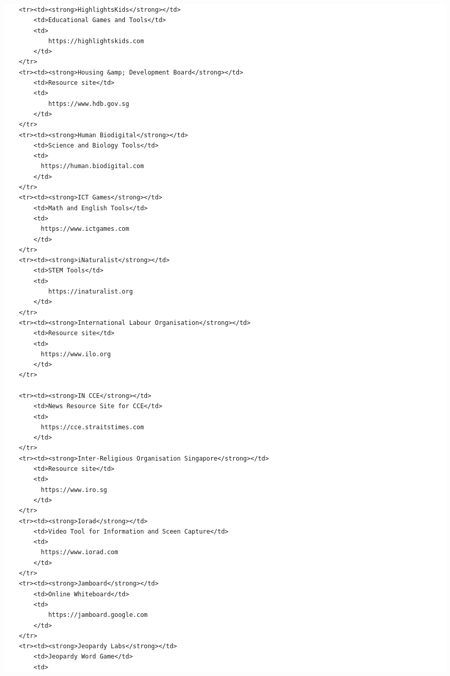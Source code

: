         <tr><td><strong>HighlightsKids</strong></td>
            <td>Educational Games and Tools</td>
            <td>
                https://highlightskids.com
            </td>
        </tr>
        <tr><td><strong>Housing &amp; Development Board</strong></td>
            <td>Resource site</td>
            <td>
                https://www.hdb.gov.sg
            </td>
        </tr>
        <tr><td><strong>Human Biodigital</strong></td>
            <td>Science and Biology Tools</td>
            <td>
              https://human.biodigital.com
            </td>
        </tr>
        <tr><td><strong>ICT Games</strong></td>
            <td>Math and English Tools</td>
            <td>
              https://www.ictgames.com
            </td>
        </tr>
        <tr><td><strong>iNaturalist</strong></td>
            <td>STEM Tools</td>
            <td>
                https://inaturalist.org
            </td>
        </tr>
        <tr><td><strong>International Labour Organisation</strong></td>
            <td>Resource site</td>
            <td>
              https://www.ilo.org
            </td>
        </tr>

        <tr><td><strong>IN CCE</strong></td>
            <td>News Resource Site for CCE</td>
            <td>
              https://cce.straitstimes.com
            </td>
        </tr>
        <tr><td><strong>Inter-Religious Organisation Singapore</strong></td>
            <td>Resource site</td>
            <td>
              https://www.iro.sg
            </td>
        </tr>
        <tr><td><strong>Iorad</strong></td>
            <td>Video Tool for Information and Sceen Capture</td>
            <td>
              https://www.iorad.com
            </td>
        </tr>
        <tr><td><strong>Jamboard</strong></td>
            <td>Online Whiteboard</td>
            <td>
                https://jamboard.google.com
            </td>
        </tr>
        <tr><td><strong>Jeopardy Labs</strong></td>
            <td>Jeopardy Word Game</td>
            <td>